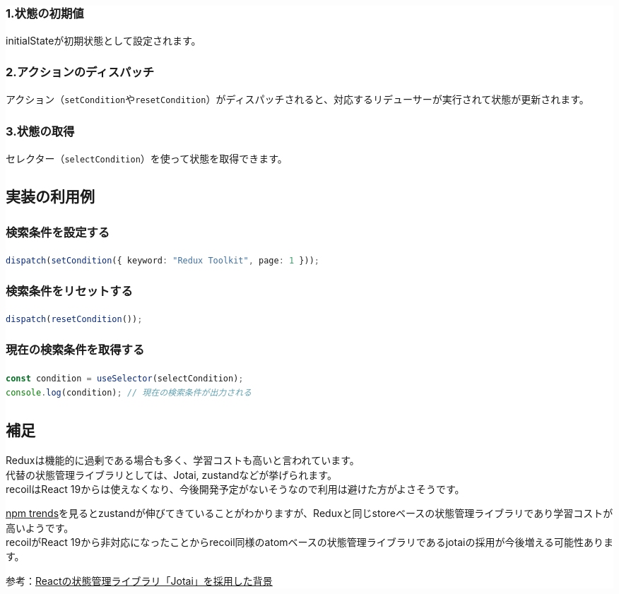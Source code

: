 ### 1.状態の初期値

initialStateが初期状態として設定されます。

### 2.アクションのディスパッチ

アクション（`setCondition`や`resetCondition`）がディスパッチされると、対応するリデューサーが実行されて状態が更新されます。

### 3.状態の取得

セレクター（`selectCondition`）を使って状態を取得できます。

## 実装の利用例

### 検索条件を設定する

```typescript
dispatch(setCondition({ keyword: "Redux Toolkit", page: 1 }));
```

### 検索条件をリセットする

```typescript
dispatch(resetCondition());
```

### 現在の検索条件を取得する

```typescript
const condition = useSelector(selectCondition);
console.log(condition); // 現在の検索条件が出力される
```

## 補足

Reduxは機能的に過剰である場合も多く、学習コストも高いと言われています。  
代替の状態管理ライブラリとしては、Jotai, zustandなどが挙げられます。  
recoilはReact 19からは使えなくなり、今後開発予定がないそうなので利用は避けた方がよさそうです。

[npm trends](https://npmtrends.com/jotai-vs-react-redux-vs-recoil-vs-redux-vs-zustand)を見るとzustandが伸びてきていることがわかりますが、Reduxと同じstoreベースの状態管理ライブラリであり学習コストが高いようです。  
recoilがReact 19から非対応になったことからrecoil同様のatomベースの状態管理ライブラリであるjotaiの採用が今後増える可能性あります。

参考：[Reactの状態管理ライブラリ「Jotai」を採用した背景](https://www.ecomottblog.com/?p=12768)